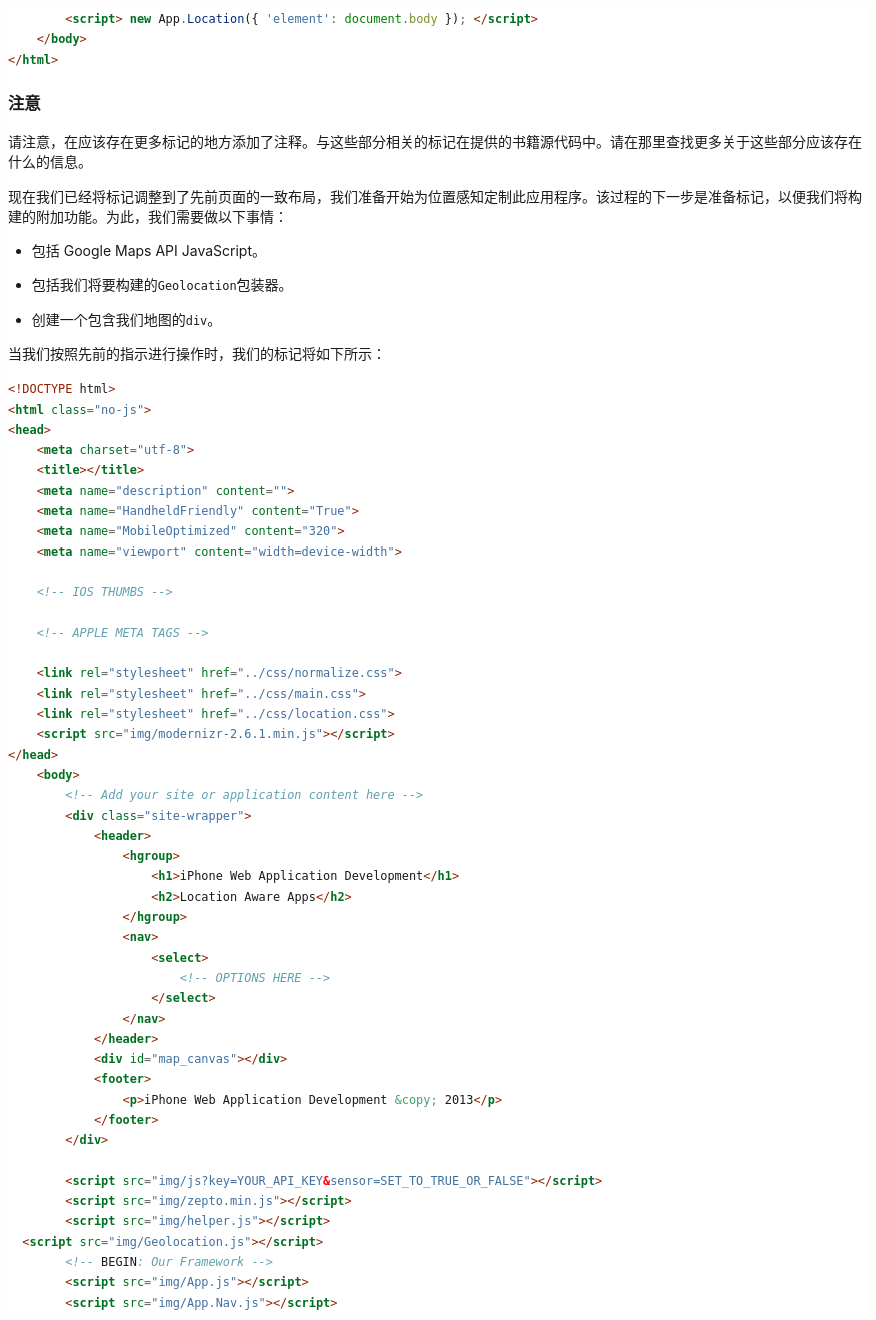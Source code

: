```html
        <script> new App.Location({ 'element': document.body }); </script> 
    </body>
</html>
```

### 注意

请注意，在应该存在更多标记的地方添加了注释。与这些部分相关的标记在提供的书籍源代码中。请在那里查找更多关于这些部分应该存在什么的信息。

现在我们已经将标记调整到了先前页面的一致布局，我们准备开始为位置感知定制此应用程序。该过程的下一步是准备标记，以便我们将构建的附加功能。为此，我们需要做以下事情：

+   包括 Google Maps API JavaScript。

+   包括我们将要构建的`Geolocation`包装器。

+   创建一个包含我们地图的`div`。

当我们按照先前的指示进行操作时，我们的标记将如下所示：

```html
<!DOCTYPE html>
<html class="no-js">
<head>
    <meta charset="utf-8">
    <title></title>
    <meta name="description" content="">
    <meta name="HandheldFriendly" content="True">
    <meta name="MobileOptimized" content="320">
    <meta name="viewport" content="width=device-width">

    <!-- IOS THUMBS -->

    <!-- APPLE META TAGS -->

    <link rel="stylesheet" href="../css/normalize.css">
    <link rel="stylesheet" href="../css/main.css">
    <link rel="stylesheet" href="../css/location.css">
    <script src="img/modernizr-2.6.1.min.js"></script>
</head>
    <body>
        <!-- Add your site or application content here -->
        <div class="site-wrapper">
            <header>
                <hgroup>
                    <h1>iPhone Web Application Development</h1>
                    <h2>Location Aware Apps</h2>
                </hgroup>
                <nav>
                    <select>
                        <!-- OPTIONS HERE -->
                    </select>
                </nav>
            </header>
            <div id="map_canvas"></div>
            <footer>
                <p>iPhone Web Application Development &copy; 2013</p>
            </footer>
        </div>

        <script src="img/js?key=YOUR_API_KEY&sensor=SET_TO_TRUE_OR_FALSE"></script>
        <script src="img/zepto.min.js"></script>
        <script src="img/helper.js"></script>
  <script src="img/Geolocation.js"></script>
        <!-- BEGIN: Our Framework -->
        <script src="img/App.js"></script>
        <script src="img/App.Nav.js"></script>
```